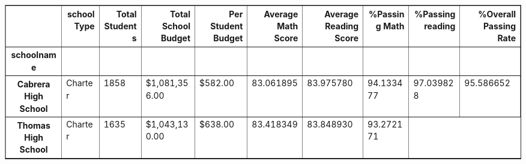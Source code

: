 


<div>
<style>
    .dataframe thead tr:only-child th {
        text-align: right;
    }

    .dataframe thead th {
        text-align: left;
    }

    .dataframe tbody tr th {
        vertical-align: top;
    }
</style>
<table border="1" class="dataframe">
  <thead>
    <tr style="text-align: right;">
      <th></th>
      <th>school Type</th>
      <th>Total Students</th>
      <th>Total School Budget</th>
      <th>Per Student Budget</th>
      <th>Average Math Score</th>
      <th>Average Reading Score</th>
      <th>%Passing Math</th>
      <th>%Passing reading</th>
      <th>%Overall Passing Rate</th>
    </tr>
    <tr>
      <th>schoolname</th>
      <th></th>
      <th></th>
      <th></th>
      <th></th>
      <th></th>
      <th></th>
      <th></th>
      <th></th>
      <th></th>
    </tr>
  </thead>
  <tbody>
    <tr>
      <th>Cabrera High School</th>
      <td>Charter</td>
      <td>1858</td>
      <td>$1,081,356.00</td>
      <td>$582.00</td>
      <td>83.061895</td>
      <td>83.975780</td>
      <td>94.133477</td>
      <td>97.039828</td>
      <td>95.586652</td>
    </tr>
    <tr>
      <th>Thomas High School</th>
      <td>Charter</td>
      <td>1635</td>
      <td>$1,043,130.00</td>
      <td>$638.00</td>
      <td>83.418349</td>
      <td>83.848930</td>
      <td>93.272171</td>